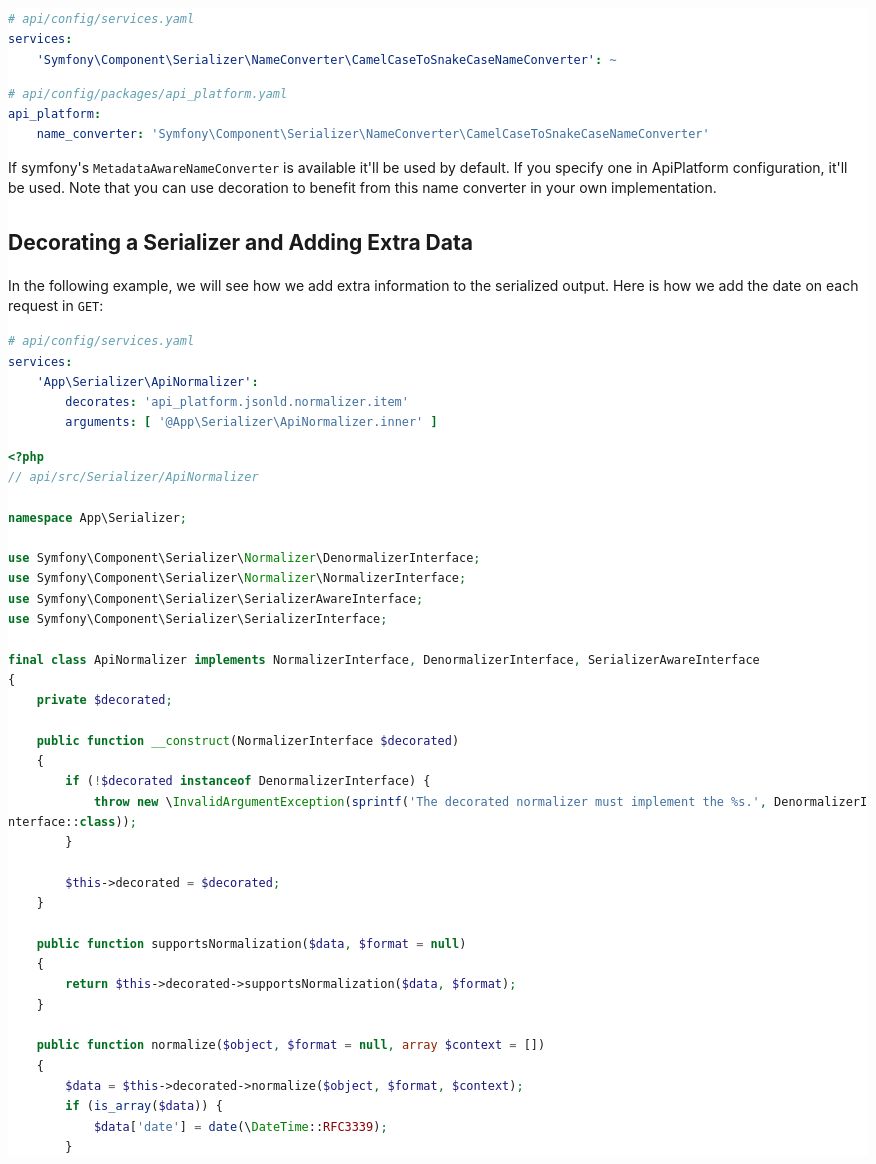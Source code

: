 ```yaml
# api/config/services.yaml
services:
    'Symfony\Component\Serializer\NameConverter\CamelCaseToSnakeCaseNameConverter': ~
```

```yaml
# api/config/packages/api_platform.yaml
api_platform:
    name_converter: 'Symfony\Component\Serializer\NameConverter\CamelCaseToSnakeCaseNameConverter'
```

If symfony's `MetadataAwareNameConverter` is available it'll be used by default. If you specify one in ApiPlatform configuration, it'll be used. Note that you can use decoration to benefit from this name converter in your own implementation.

## Decorating a Serializer and Adding Extra Data

In the following example, we will see how we add extra information to the serialized output. Here is how we add the
date on each request in `GET`:

```yaml
# api/config/services.yaml
services:
    'App\Serializer\ApiNormalizer':
        decorates: 'api_platform.jsonld.normalizer.item'
        arguments: [ '@App\Serializer\ApiNormalizer.inner' ]
```

```php
<?php
// api/src/Serializer/ApiNormalizer

namespace App\Serializer;

use Symfony\Component\Serializer\Normalizer\DenormalizerInterface;
use Symfony\Component\Serializer\Normalizer\NormalizerInterface;
use Symfony\Component\Serializer\SerializerAwareInterface;
use Symfony\Component\Serializer\SerializerInterface;

final class ApiNormalizer implements NormalizerInterface, DenormalizerInterface, SerializerAwareInterface
{
    private $decorated;

    public function __construct(NormalizerInterface $decorated)
    {
        if (!$decorated instanceof DenormalizerInterface) {
            throw new \InvalidArgumentException(sprintf('The decorated normalizer must implement the %s.', DenormalizerInterface::class));
        }

        $this->decorated = $decorated;
    }

    public function supportsNormalization($data, $format = null)
    {
        return $this->decorated->supportsNormalization($data, $format);
    }

    public function normalize($object, $format = null, array $context = [])
    {
        $data = $this->decorated->normalize($object, $format, $context);
        if (is_array($data)) {
            $data['date'] = date(\DateTime::RFC3339);
        }
```